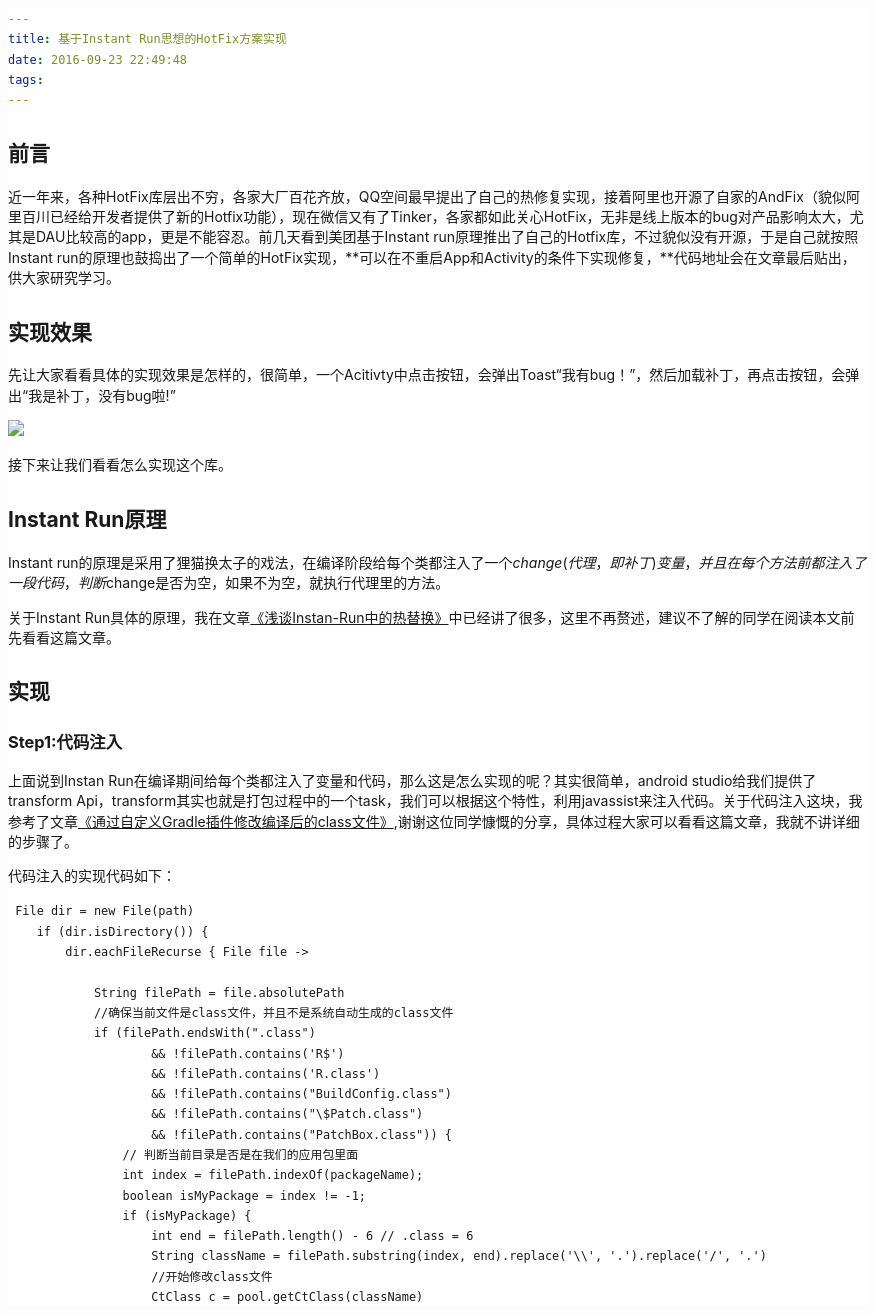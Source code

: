 ```yaml
---
title: 基于Instant Run思想的HotFix方案实现
date: 2016-09-23 22:49:48
tags:
---
```

## 前言
近一年来，各种HotFix库层出不穷，各家大厂百花齐放，QQ空间最早提出了自己的热修复实现，接着阿里也开源了自家的AndFix（貌似阿里百川已经给开发者提供了新的Hotfix功能），现在微信又有了Tinker，各家都如此关心HotFix，无非是线上版本的bug对产品影响太大，尤其是DAU比较高的app，更是不能容忍。前几天看到美团基于Instant run原理推出了自己的Hotfix库，不过貌似没有开源，于是自己就按照Instant run的原理也鼓捣出了一个简单的HotFix实现，**可以在不重启App和Activity的条件下实现修复，**代码地址会在文章最后贴出，供大家研究学习。



## 实现效果
先让大家看看具体的实现效果是怎样的，很简单，一个Acitivty中点击按钮，会弹出Toast“我有bug！”，然后加载补丁，再点击按钮，会弹出“我是补丁，没有bug啦!”

![](http://od35ecbnl.bkt.clouddn.com/hotfix.gif)

接下来让我们看看怎么实现这个库。

## Instant Run原理

Instant run的原理是采用了狸猫换太子的戏法，在编译阶段给每个类都注入了一个$change(代理，即补丁)变量，并且在每个方法前都注入了一段代码，判断$change是否为空，如果不为空，就执行代理里的方法。

关于Instant Run具体的原理，我在文章[《浅谈Instan-Run中的热替换》](https://halfstackdeveloper.github.io/2016/08/10/浅谈Instan-Run中的热替换/)中已经讲了很多，这里不再赘述，建议不了解的同学在阅读本文前先看看这篇文章。

## 实现

### Step1:代码注入
上面说到Instan Run在编译期间给每个类都注入了变量和代码，那么这是怎么实现的呢？其实很简单，android studio给我们提供了transform Api，transform其实也就是打包过程中的一个task，我们可以根据这个特性，利用javassist来注入代码。关于代码注入这块，我参考了文章[《通过自定义Gradle插件修改编译后的class文件》](http://www.jianshu.com/p/417589a561da),谢谢这位同学慷慨的分享，具体过程大家可以看看这篇文章，我就不讲详细的步骤了。

代码注入的实现代码如下：

	 File dir = new File(path)
        if (dir.isDirectory()) {
            dir.eachFileRecurse { File file ->

                String filePath = file.absolutePath
                //确保当前文件是class文件，并且不是系统自动生成的class文件
                if (filePath.endsWith(".class")
                        && !filePath.contains('R$')
                        && !filePath.contains('R.class')
                        && !filePath.contains("BuildConfig.class")
                        && !filePath.contains("\$Patch.class")
                        && !filePath.contains("PatchBox.class")) {
                    // 判断当前目录是否是在我们的应用包里面
                    int index = filePath.indexOf(packageName);
                    boolean isMyPackage = index != -1;
                    if (isMyPackage) {
                        int end = filePath.length() - 6 // .class = 6
                        String className = filePath.substring(index, end).replace('\\', '.').replace('/', '.')
                        //开始修改class文件
                        CtClass c = pool.getCtClass(className)
